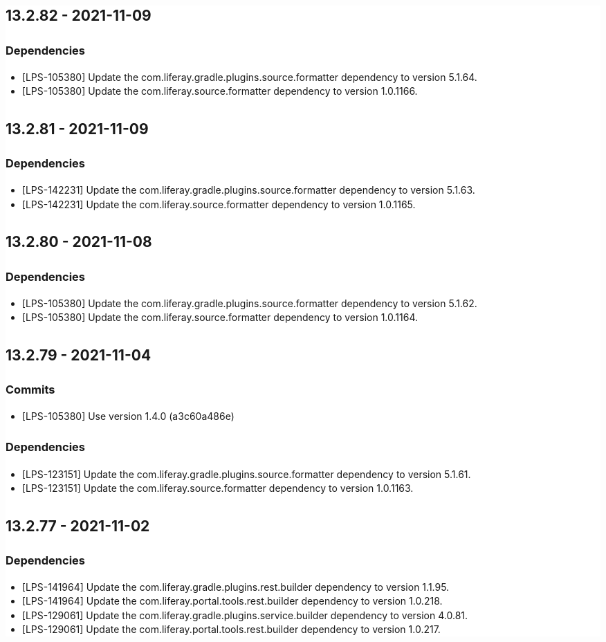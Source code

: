 ## 13.2.82 - 2021-11-09

### Dependencies
- [LPS-105380] Update the com.liferay.gradle.plugins.source.formatter dependency
to version 5.1.64.
- [LPS-105380] Update the com.liferay.source.formatter dependency to version
1.0.1166.

## 13.2.81 - 2021-11-09

### Dependencies
- [LPS-142231] Update the com.liferay.gradle.plugins.source.formatter dependency
to version 5.1.63.
- [LPS-142231] Update the com.liferay.source.formatter dependency to version
1.0.1165.

## 13.2.80 - 2021-11-08

### Dependencies
- [LPS-105380] Update the com.liferay.gradle.plugins.source.formatter dependency
to version 5.1.62.
- [LPS-105380] Update the com.liferay.source.formatter dependency to version
1.0.1164.

## 13.2.79 - 2021-11-04

### Commits
- [LPS-105380] Use version 1.4.0 (a3c60a486e)

### Dependencies
- [LPS-123151] Update the com.liferay.gradle.plugins.source.formatter dependency
to version 5.1.61.
- [LPS-123151] Update the com.liferay.source.formatter dependency to version
1.0.1163.

## 13.2.77 - 2021-11-02

### Dependencies
- [LPS-141964] Update the com.liferay.gradle.plugins.rest.builder dependency to
version 1.1.95.
- [LPS-141964] Update the com.liferay.portal.tools.rest.builder dependency to
version 1.0.218.
- [LPS-129061] Update the com.liferay.gradle.plugins.service.builder dependency
to version 4.0.81.
- [LPS-129061] Update the com.liferay.portal.tools.rest.builder dependency to
version 1.0.217.
